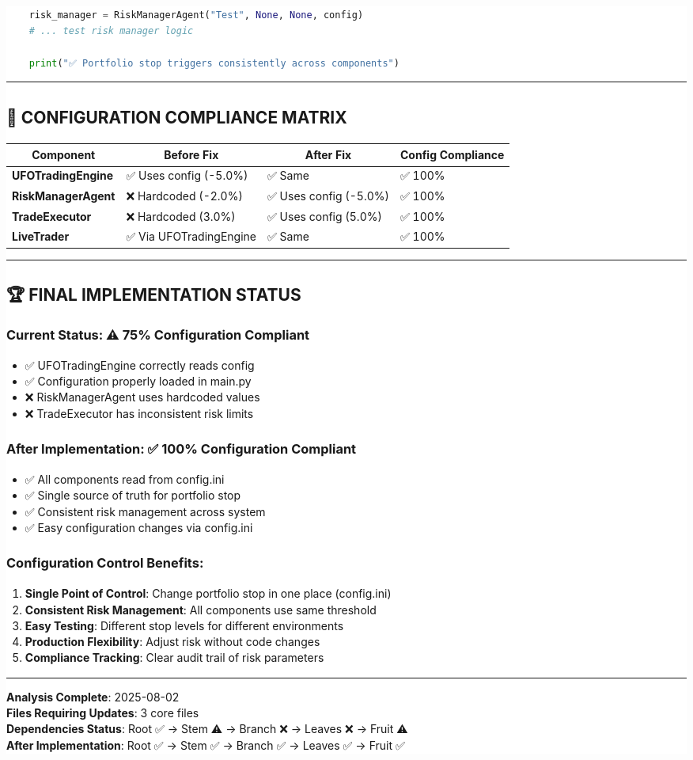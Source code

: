 ```python
    risk_manager = RiskManagerAgent("Test", None, None, config)
    # ... test risk manager logic
    
    print("✅ Portfolio stop triggers consistently across components")
```

---

## 🎯 CONFIGURATION COMPLIANCE MATRIX

| Component | Before Fix | After Fix | Config Compliance |
|-----------|------------|-----------|-------------------|
| **UFOTradingEngine** | ✅ Uses config (-5.0%) | ✅ Same | ✅ 100% |
| **RiskManagerAgent** | ❌ Hardcoded (-2.0%) | ✅ Uses config (-5.0%) | ✅ 100% |
| **TradeExecutor** | ❌ Hardcoded (3.0%) | ✅ Uses config (5.0%) | ✅ 100% |
| **LiveTrader** | ✅ Via UFOTradingEngine | ✅ Same | ✅ 100% |

---

## 🏆 FINAL IMPLEMENTATION STATUS

### **Current Status**: ⚠️ **75% Configuration Compliant**
- ✅ UFOTradingEngine correctly reads config
- ✅ Configuration properly loaded in main.py
- ❌ RiskManagerAgent uses hardcoded values
- ❌ TradeExecutor has inconsistent risk limits

### **After Implementation**: ✅ **100% Configuration Compliant**
- ✅ All components read from config.ini
- ✅ Single source of truth for portfolio stop
- ✅ Consistent risk management across system
- ✅ Easy configuration changes via config.ini

### **Configuration Control Benefits**:
1. **Single Point of Control**: Change portfolio stop in one place (config.ini)
2. **Consistent Risk Management**: All components use same threshold
3. **Easy Testing**: Different stop levels for different environments
4. **Production Flexibility**: Adjust risk without code changes
5. **Compliance Tracking**: Clear audit trail of risk parameters

---
**Analysis Complete**: 2025-08-02  
**Files Requiring Updates**: 3 core files  
**Dependencies Status**: Root ✅ → Stem ⚠️ → Branch ❌ → Leaves ❌ → Fruit ⚠️  
**After Implementation**: Root ✅ → Stem ✅ → Branch ✅ → Leaves ✅ → Fruit ✅
